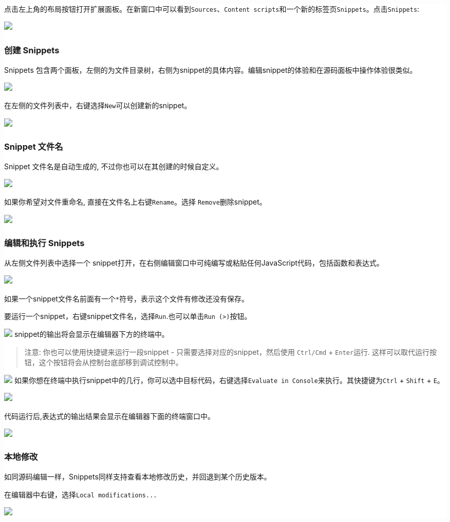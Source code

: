 点击左上角的布局按钮打开扩展面板。在新窗口中可以看到`Sources`、`Content scripts`和一个新的标签页`Snippets`。点击`Snippets`:

![](https://developer.chrome.com/devtools/docs/authoring-development-workflow/sources_expand.jpg)

### 创建 Snippets
Snippets 包含两个面板，左侧的为文件目录树，右侧为snippet的具体内容。编辑snippet的体验和在源码面板中操作体验很类似。

![](https://developer.chrome.com/devtools/docs/authoring-development-workflow/sources_creating.jpg)

在左侧的文件列表中，右键选择`New`可以创建新的snippet。

![](https://developer.chrome.com/devtools/docs/authoring-development-workflow/snippets_new.png)

### Snippet 文件名
Snippet 文件名是自动生成的, 不过你也可以在其创建的时候自定义。

![](https://developer.chrome.com/devtools/docs/authoring-development-workflow/snippets_filename.png)

如果你希望对文件重命名, 直接在文件名上右键`Rename`。选择 `Remove`删除snippet。

![](https://developer.chrome.com/devtools/docs/authoring-development-workflow/snippets_remove.png)

### 编辑和执行 Snippets
从左侧文件列表中选择一个 snippet打开，在右侧编辑窗口中可纯编写或粘贴任何JavaScript代码，包括函数和表达式。

![](https://developer.chrome.com/devtools/docs/authoring-development-workflow/snippets_editor.png)

如果一个snippet文件名前面有一个`*`符号，表示这个文件有修改还没有保存。

要运行一个snippet，右键snippet文件名，选择`Run`.也可以单击`Run (>)`按钮。

![](https://developer.chrome.com/devtools/docs/authoring-development-workflow/snippets_run.png)
snippet的输出将会显示在编辑器下方的终端中。

> 注意: 你也可以使用快捷键来运行一段snippet - 只需要选择对应的snippet，然后使用 `Ctrl/Cmd` + `Enter`运行. 这样可以取代运行按钮，这个按钮将会从控制台底部移到调试控制中。

![](https://developer.chrome.com/devtools/docs/authoring-development-workflow/snippets_console.png)
如果你想在终端中执行snippet中的几行，你可以选中目标代码，右键选择`Evaluate in Console`来执行。其快捷键为`Ctrl` + `Shift` + `E`。

![](https://developer.chrome.com/devtools/docs/authoring-development-workflow/snippets_evaluate.png)

代码运行后,表达式的输出结果会显示在编辑器下面的终端窗口中。

![](https://developer.chrome.com/devtools/docs/authoring-development-workflow/snippets_evaluated.png)


### 本地修改
如同源码编辑一样，Snippets同样支持查看本地修改历史，并回退到某个历史版本。

在编辑器中右键，选择`Local modifications...`

![](https://developer.chrome.com/devtools/docs/authoring-development-workflow/snippets_local.png)
